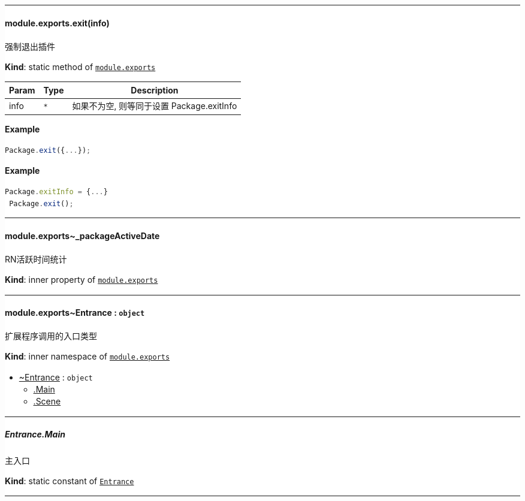 * * *

<a name="module_miot/Package--module.exports.exit"></a>

#### module.exports.exit(info)
强制退出插件

**Kind**: static method of [<code>module.exports</code>](#exp_module_miot/Package--module.exports)  

| Param | Type | Description |
| --- | --- | --- |
| info | <code>\*</code> | 如果不为空, 则等同于设置 Package.exitInfo |

**Example**  
```js
Package.exit({...});
```
**Example**  
```js
Package.exitInfo = {...}
 Package.exit();
```

* * *

<a name="module_miot/Package--module.exports.._packageActiveDate"></a>

#### module.exports~\_packageActiveDate
RN活跃时间统计

**Kind**: inner property of [<code>module.exports</code>](#exp_module_miot/Package--module.exports)  

* * *

<a name="module_miot/Package--module.exports..Entrance"></a>

#### module.exports~Entrance : <code>object</code>
扩展程序调用的入口类型

**Kind**: inner namespace of [<code>module.exports</code>](#exp_module_miot/Package--module.exports)  

* [~Entrance](#module_miot/Package--module.exports..Entrance) : <code>object</code>
    * [.Main](#module_miot/Package--module.exports..Entrance.Main)
    * [.Scene](#module_miot/Package--module.exports..Entrance.Scene)


* * *

<a name="module_miot/Package--module.exports..Entrance.Main"></a>

##### Entrance.Main
主入口

**Kind**: static constant of [<code>Entrance</code>](#module_miot/Package--module.exports..Entrance)  

* * *

